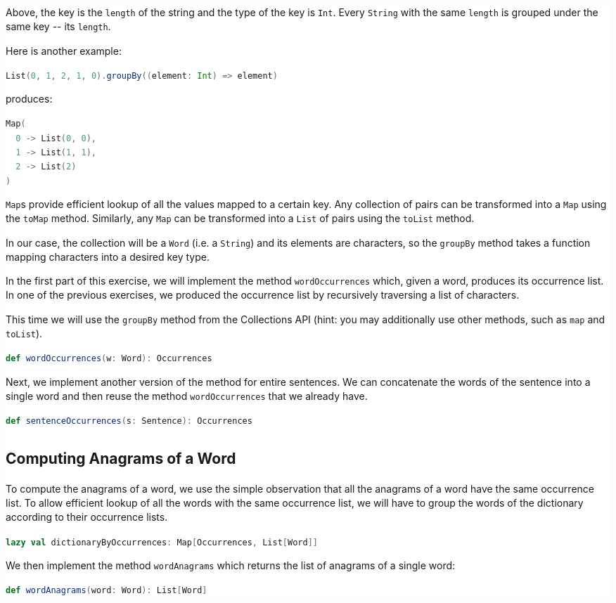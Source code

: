 Above, the key is the `length` of the string and the type of the key is `Int`. Every `String` with the same `length` is grouped under the same key -- its `length`.

Here is another example:

```scala
List(0, 1, 2, 1, 0).groupBy((element: Int) => element)
```

produces:

```scala
Map(
  0 -> List(0, 0),
  1 -> List(1, 1),
  2 -> List(2)
)
```

`Map`s provide efficient lookup of all the values mapped to a certain key. Any collection of pairs can be transformed into a `Map` using the `toMap` method. Similarly, any `Map` can be transformed into a `List` of pairs using the `toList` method.

In our case, the collection will be a `Word` (i.e. a `String`) and its elements are characters, so the `groupBy` method takes a function mapping characters into a desired key type.

In the first part of this exercise, we will implement the method `wordOccurrences` which, given a word, produces its occurrence list. In one of the previous exercises, we produced the occurrence list by recursively traversing a list of characters.

This time we will use the `groupBy` method from the Collections API (hint: you may additionally use other methods, such as `map` and `toList`).

```scala
def wordOccurrences(w: Word): Occurrences
```

Next, we implement another version of the method for entire sentences. We can concatenate the words of the sentence into a single word and then reuse the method `wordOccurrences` that we already have.

```scala
def sentenceOccurrences(s: Sentence): Occurrences
```

## Computing Anagrams of a Word

To compute the anagrams of a word, we use the simple observation that all the anagrams of a word have the same occurrence list. To allow efficient lookup of all the words with the same occurrence list, we will have to group the words of the dictionary according to their occurrence lists.

```scala
lazy val dictionaryByOccurrences: Map[Occurrences, List[Word]]
```

We then implement the method `wordAnagrams` which returns the list of anagrams of a single word:

```scala
def wordAnagrams(word: Word): List[Word]
```
